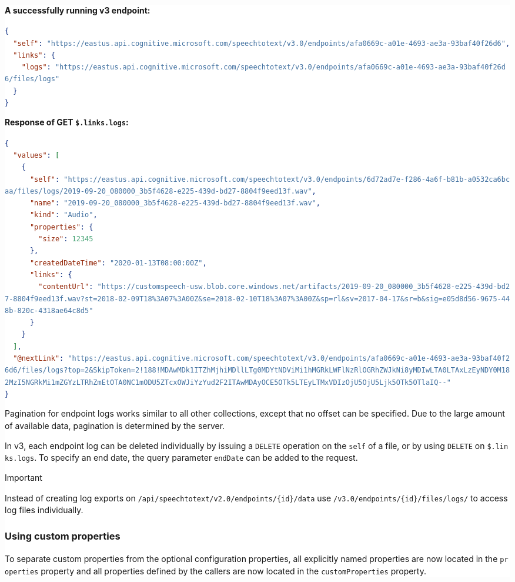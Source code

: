 **A successfully running v3 endpoint:**

```json
{
  "self": "https://eastus.api.cognitive.microsoft.com/speechtotext/v3.0/endpoints/afa0669c-a01e-4693-ae3a-93baf40f26d6",
  "links": {
    "logs": "https://eastus.api.cognitive.microsoft.com/speechtotext/v3.0/endpoints/afa0669c-a01e-4693-ae3a-93baf40f26d6/files/logs" 
  }
}
```

**Response of GET `$.links.logs`:**

```json
{
  "values": [
    {
      "self": "https://eastus.api.cognitive.microsoft.com/speechtotext/v3.0/endpoints/6d72ad7e-f286-4a6f-b81b-a0532ca6bcaa/files/logs/2019-09-20_080000_3b5f4628-e225-439d-bd27-8804f9eed13f.wav",
      "name": "2019-09-20_080000_3b5f4628-e225-439d-bd27-8804f9eed13f.wav",
      "kind": "Audio",
      "properties": {
        "size": 12345
      },
      "createdDateTime": "2020-01-13T08:00:00Z",
      "links": {
        "contentUrl": "https://customspeech-usw.blob.core.windows.net/artifacts/2019-09-20_080000_3b5f4628-e225-439d-bd27-8804f9eed13f.wav?st=2018-02-09T18%3A07%3A00Z&se=2018-02-10T18%3A07%3A00Z&sp=rl&sv=2017-04-17&sr=b&sig=e05d8d56-9675-448b-820c-4318ae64c8d5"
      }
    }    
  ],
  "@nextLink": "https://eastus.api.cognitive.microsoft.com/speechtotext/v3.0/endpoints/afa0669c-a01e-4693-ae3a-93baf40f26d6/files/logs?top=2&SkipToken=2!188!MDAwMDk1ITZhMjhiMDllLTg0MDYtNDViMi1hMGRkLWFlNzRlOGRhZWJkNi8yMDIwLTA0LTAxLzEyNDY0M182MzI5NGRkMi1mZGYzLTRhZmEtOTA0NC1mODU5ZTcxOWJiYzYud2F2ITAwMDAyOCE5OTk5LTEyLTMxVDIzOjU5OjU5Ljk5OTk5OTlaIQ--"
}
```

Pagination for endpoint logs works similar to all other collections, except that no offset can be specified. Due to the large amount of available data, pagination is determined by the server.

In v3, each endpoint log can be deleted individually by issuing a `DELETE` operation on the `self` of a file, or by using `DELETE` on `$.links.logs`. To specify an end date, the query parameter `endDate` can be added to the request.

> [!IMPORTANT]
> Instead of creating log exports on `/api/speechtotext/v2.0/endpoints/{id}/data` use `/v3.0/endpoints/{id}/files/logs/` to access log files individually. 

### Using custom properties

To separate custom properties from the optional configuration properties, all explicitly named properties are now located in the `properties` property and all properties defined by the callers are now located in the `customProperties` property.
